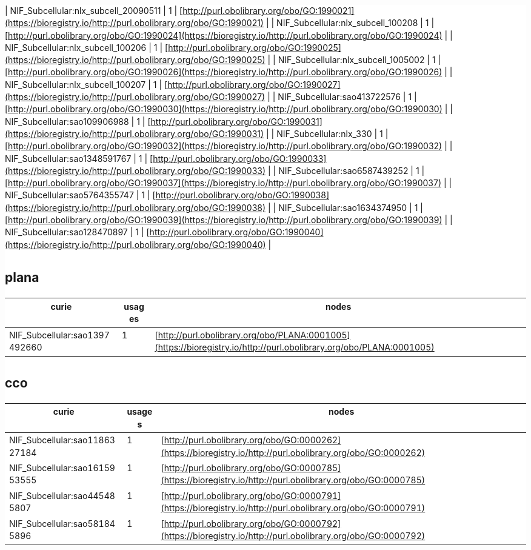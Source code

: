 | NIF_Subcellular:nlx_subcell_20090511 |        1 | [http://purl.obolibrary.org/obo/GO:1990021](https://bioregistry.io/http://purl.obolibrary.org/obo/GO:1990021)                                                                                                                |
| NIF_Subcellular:nlx_subcell_100208   |        1 | [http://purl.obolibrary.org/obo/GO:1990024](https://bioregistry.io/http://purl.obolibrary.org/obo/GO:1990024)                                                                                                                |
| NIF_Subcellular:nlx_subcell_100206   |        1 | [http://purl.obolibrary.org/obo/GO:1990025](https://bioregistry.io/http://purl.obolibrary.org/obo/GO:1990025)                                                                                                                |
| NIF_Subcellular:nlx_subcell_1005002  |        1 | [http://purl.obolibrary.org/obo/GO:1990026](https://bioregistry.io/http://purl.obolibrary.org/obo/GO:1990026)                                                                                                                |
| NIF_Subcellular:nlx_subcell_100207   |        1 | [http://purl.obolibrary.org/obo/GO:1990027](https://bioregistry.io/http://purl.obolibrary.org/obo/GO:1990027)                                                                                                                |
| NIF_Subcellular:sao413722576         |        1 | [http://purl.obolibrary.org/obo/GO:1990030](https://bioregistry.io/http://purl.obolibrary.org/obo/GO:1990030)                                                                                                                |
| NIF_Subcellular:sao109906988         |        1 | [http://purl.obolibrary.org/obo/GO:1990031](https://bioregistry.io/http://purl.obolibrary.org/obo/GO:1990031)                                                                                                                |
| NIF_Subcellular:nlx_330              |        1 | [http://purl.obolibrary.org/obo/GO:1990032](https://bioregistry.io/http://purl.obolibrary.org/obo/GO:1990032)                                                                                                                |
| NIF_Subcellular:sao1348591767        |        1 | [http://purl.obolibrary.org/obo/GO:1990033](https://bioregistry.io/http://purl.obolibrary.org/obo/GO:1990033)                                                                                                                |
| NIF_Subcellular:sao6587439252        |        1 | [http://purl.obolibrary.org/obo/GO:1990037](https://bioregistry.io/http://purl.obolibrary.org/obo/GO:1990037)                                                                                                                |
| NIF_Subcellular:sao5764355747        |        1 | [http://purl.obolibrary.org/obo/GO:1990038](https://bioregistry.io/http://purl.obolibrary.org/obo/GO:1990038)                                                                                                                |
| NIF_Subcellular:sao1634374950        |        1 | [http://purl.obolibrary.org/obo/GO:1990039](https://bioregistry.io/http://purl.obolibrary.org/obo/GO:1990039)                                                                                                                |
| NIF_Subcellular:sao128470897         |        1 | [http://purl.obolibrary.org/obo/GO:1990040](https://bioregistry.io/http://purl.obolibrary.org/obo/GO:1990040)                                                                                                                |
## plana
| curie                         |   usages | nodes                                                                                                               |
|-------------------------------|----------|---------------------------------------------------------------------------------------------------------------------|
| NIF_Subcellular:sao1397492660 |        1 | [http://purl.obolibrary.org/obo/PLANA:0001005](https://bioregistry.io/http://purl.obolibrary.org/obo/PLANA:0001005) |
## cco
| curie                                |   usages | nodes                                                                                                                                                                                                                        |
|--------------------------------------|----------|------------------------------------------------------------------------------------------------------------------------------------------------------------------------------------------------------------------------------|
| NIF_Subcellular:sao1186327184        |        1 | [http://purl.obolibrary.org/obo/GO:0000262](https://bioregistry.io/http://purl.obolibrary.org/obo/GO:0000262)                                                                                                                |
| NIF_Subcellular:sao1615953555        |        1 | [http://purl.obolibrary.org/obo/GO:0000785](https://bioregistry.io/http://purl.obolibrary.org/obo/GO:0000785)                                                                                                                |
| NIF_Subcellular:sao445485807         |        1 | [http://purl.obolibrary.org/obo/GO:0000791](https://bioregistry.io/http://purl.obolibrary.org/obo/GO:0000791)                                                                                                                |
| NIF_Subcellular:sao581845896         |        1 | [http://purl.obolibrary.org/obo/GO:0000792](https://bioregistry.io/http://purl.obolibrary.org/obo/GO:0000792)                                                                                                                |